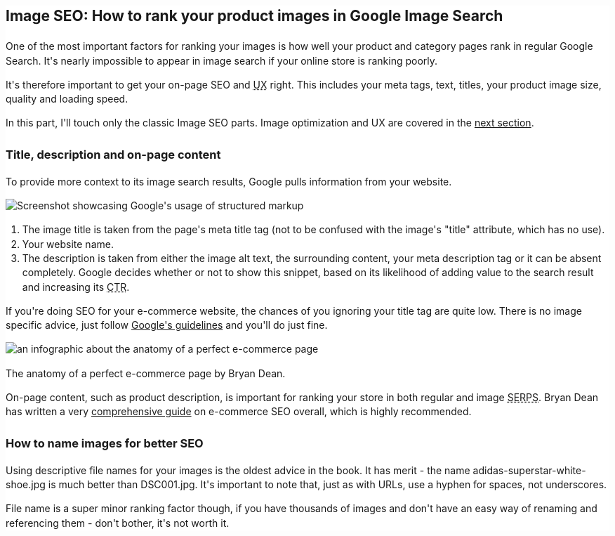 <h2 id="rank">Image SEO: How to rank your product images in Google Image Search</h2>

<p>One of the most important factors for ranking your images is how well your product and category pages rank in regular Google Search. It's nearly impossible to appear in image search if your online store is ranking poorly.</p>

<p>It's therefore important to get your on-page SEO and <abbr title="User Experience">UX</abbr> right. This includes your meta tags, text, titles, your product image size, quality and loading speed.</p>

<p>In this part, I'll touch only the classic Image SEO parts. Image optimization and UX are covered in the <a href="#image-optimization">next section</a>.</p>

<h3>Title, description and on-page content</h3>

<p>To provide more context to its image search results, Google pulls information from your website.</p>

<img class="Sirv" data-src="https://sirv-cdn.sirv.com/blog/image%20seo/Adidas-shoe-google-image-serp-page.png?profile=screenshots-grey-border" alt="Screenshot showcasing Google's usage of structured markup"/>

<ol>
<li>The image title is taken from the page's meta title tag (not to be confused with the image's "title" attribute, which has no use).</li>
<li>Your website name.</li>
<li>The description is taken from either the image alt text, the surrounding content, your meta description tag or it can be absent completely. Google decides whether or not to show this snippet, based on its likelihood of adding value to the search result and increasing its <abbr title="Click Through Rate">CTR</abbr>.</li>
</ol>

<p>If you're doing SEO for your e-commerce website, the chances of you ignoring your title tag are quite low. There is no image specific advice, just follow <a href="https://support.google.com/webmasters/answer/35624" target="_blank" rel="noopener noreferrer">Google's guidelines</a> and you'll do just fine.</p>

<div class="wp-caption aligncenter">
    <img class="Sirv" data-src="https://sirv-cdn.sirv.com/blog/image%20seo/perfectly-optimized-ecommerce-page.png" alt="an infographic about the anatomy of a perfect e-commerce page"/>
            <p class="wp-caption-text">The anatomy of a perfect e-commerce page by Bryan Dean.</p>
    </div>

<p>On-page content, such as product description, is important for ranking your store in both regular and image <span style="text-decoration:underline dotted;" data-avia-tooltip="Search engine result pages">SERPS</span>. Bryan Dean has written a very <a href="https://backlinko.com/ecommerce-seo" target="_blank" rel="noopener noreferrer">comprehensive guide</a> on e-commerce SEO overall, which is highly recommended.</p>

<h3>How to name images for better SEO</h3>

<p>Using descriptive file names for your images is the oldest advice in the book. It has merit - the name <span class="gray-bg">adidas-superstar-white-shoe.jpg</span> is much better than <span class="gray-bg">DSC001.jpg</span>. It's important to note that, just as with URLs, use a hyphen for spaces, not underscores.</p>

<p>File name is a super minor ranking factor though, if you have thousands of images and don't have an easy way of renaming and referencing them - don't bother, it's not worth it.</p>
